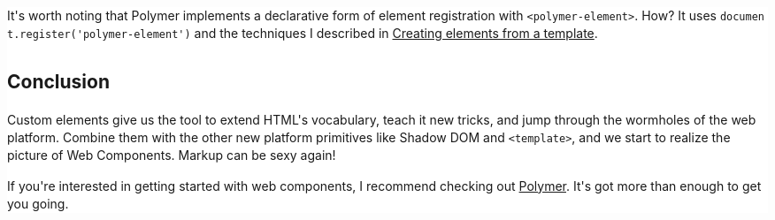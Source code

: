 It's worth noting that Polymer implements a declarative form of element registration
with `<polymer-element>`. How? It uses `document.register('polymer-element')` and
the techniques I described in [Creating elements from a template](#fromtemplate).

<h2 id="conclusion">Conclusion</h2>

Custom elements give us the tool to extend HTML's vocabulary, teach it new tricks,
and jump through the wormholes of the web platform. Combine them with the other
new platform primitives like Shadow DOM and `<template>`, and we start to realize
the picture of Web Components. Markup can be sexy again!

If you're interested in getting started with web components, I recommend checking
out [Polymer](polymer-project.org). It's got more than enough to get you going.

<script>
if ('register' in document) {
  (function() {
    if ('register' in document) {
      var XFooProto = Object.create(HTMLElement.prototype);

      XFooProto.createdCallback = function() {
        this.innerHTML = "<b>I'm an x-foo-with-markup!</b>";
      };

      var XFoo = document.register('x-foo-with-markup', {prototype: XFooProto});
    }
  })();

  (function() {
    document.querySelector('#register-x-panel').addEventListener('click', function(e) {
      var XFoo = document.register('x-panel', {prototype: Object.create(HTMLElement.prototype)});
      document.querySelector('x-panel').textContent = "x-panel is registered!";
    });
  })();
}

if (('createShadowRoot' in document.body || 'webkitCreateShadowRoot' in document.body) &&
      'register' in document) {

(function() {
    var XFooProto = Object.create(HTMLElement.prototype);

    XFooProto.createdCallback = function() {
      var shadow = this.createShadowRoot ? this.createShadowRoot() :
                                           this.webkitCreateShadowRoot();
      shadow.innerHTML = "<b>I'm in the element's Shadow DOM!</b>";
    };

    var XFoo = document.register('x-foo-shadowdom', {prototype: XFooProto});
})();

(function() {
  var proto = Object.create(HTMLElement.prototype, {
    createdCallback: {
      value: function() {
        var t = document.querySelector('#sdtemplate');
        this.createShadowRoot().appendChild(t.content.cloneNode(true));
      }
    }
  });
  document.register('x-foo-from-template', {prototype: proto});
})();

}
</script>

